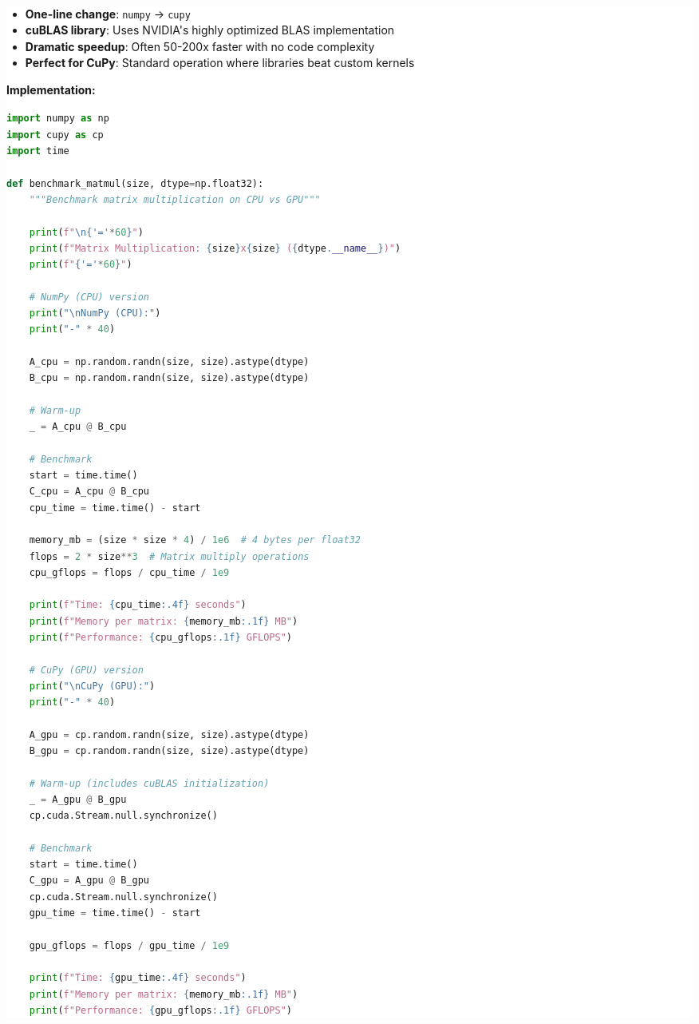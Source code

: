 - **One-line change**: `numpy` → `cupy`
- **cuBLAS library**: Uses NVIDIA's highly optimized BLAS implementation
- **Dramatic speedup**: Often 50-200x faster with no code complexity
- **Perfect for CuPy**: Standard operation where libraries beat custom kernels

**Implementation:**

```python
import numpy as np
import cupy as cp
import time

def benchmark_matmul(size, dtype=np.float32):
    """Benchmark matrix multiplication on CPU vs GPU"""

    print(f"\n{'='*60}")
    print(f"Matrix Multiplication: {size}x{size} ({dtype.__name__})")
    print(f"{'='*60}")

    # NumPy (CPU) version
    print("\nNumPy (CPU):")
    print("-" * 40)

    A_cpu = np.random.randn(size, size).astype(dtype)
    B_cpu = np.random.randn(size, size).astype(dtype)

    # Warm-up
    _ = A_cpu @ B_cpu

    # Benchmark
    start = time.time()
    C_cpu = A_cpu @ B_cpu
    cpu_time = time.time() - start

    memory_mb = (size * size * 4) / 1e6  # 4 bytes per float32
    flops = 2 * size**3  # Matrix multiply operations
    cpu_gflops = flops / cpu_time / 1e9

    print(f"Time: {cpu_time:.4f} seconds")
    print(f"Memory per matrix: {memory_mb:.1f} MB")
    print(f"Performance: {cpu_gflops:.1f} GFLOPS")

    # CuPy (GPU) version
    print("\nCuPy (GPU):")
    print("-" * 40)

    A_gpu = cp.random.randn(size, size).astype(dtype)
    B_gpu = cp.random.randn(size, size).astype(dtype)

    # Warm-up (includes cuBLAS initialization)
    _ = A_gpu @ B_gpu
    cp.cuda.Stream.null.synchronize()

    # Benchmark
    start = time.time()
    C_gpu = A_gpu @ B_gpu
    cp.cuda.Stream.null.synchronize()
    gpu_time = time.time() - start

    gpu_gflops = flops / gpu_time / 1e9

    print(f"Time: {gpu_time:.4f} seconds")
    print(f"Memory per matrix: {memory_mb:.1f} MB")
    print(f"Performance: {gpu_gflops:.1f} GFLOPS")

```